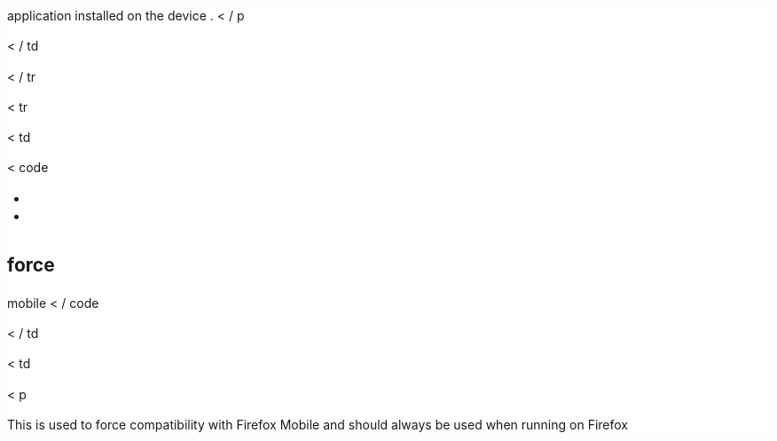 application
installed
on
the
device
.
<
/
p
>
<
/
td
>
<
/
tr
>
<
tr
>
<
td
>
<
code
>
-
-
force
-
mobile
<
/
code
>
<
/
td
>
<
td
>
<
p
>
This
is
used
to
force
compatibility
with
Firefox
Mobile
and
should
always
be
used
when
running
on
Firefox